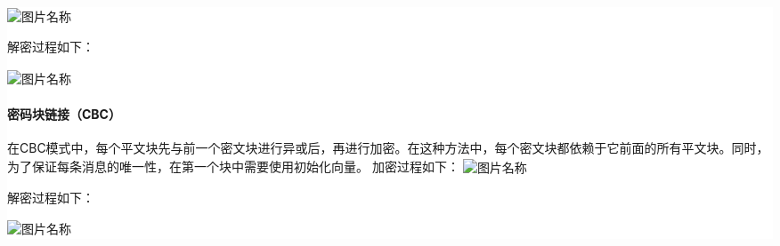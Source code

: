 <img src="../images/2017/01/cryptology_4.png?t=2>" width = "85%" height = "65%" alt="图片名称" align=center /> 

解密过程如下：

<img src="../images/2017/01/cryptology_5.png?t=2>" width = "85%" height = "65%" alt="图片名称" align=center /> 

#### 密码块链接（CBC）
在CBC模式中，每个平文块先与前一个密文块进行异或后，再进行加密。在这种方法中，每个密文块都依赖于它前面的所有平文块。同时，为了保证每条消息的唯一性，在第一个块中需要使用初始化向量。
加密过程如下：
<img src="../images/2017/01/cryptology_6.png?t=2>" width = "85%" height = "65%" alt="图片名称" align=center /> 

解密过程如下：

<img src="../images/2017/01/cryptology_7.png?t=2>" width = "85%" height = "65%" alt="图片名称" align=center /> 
